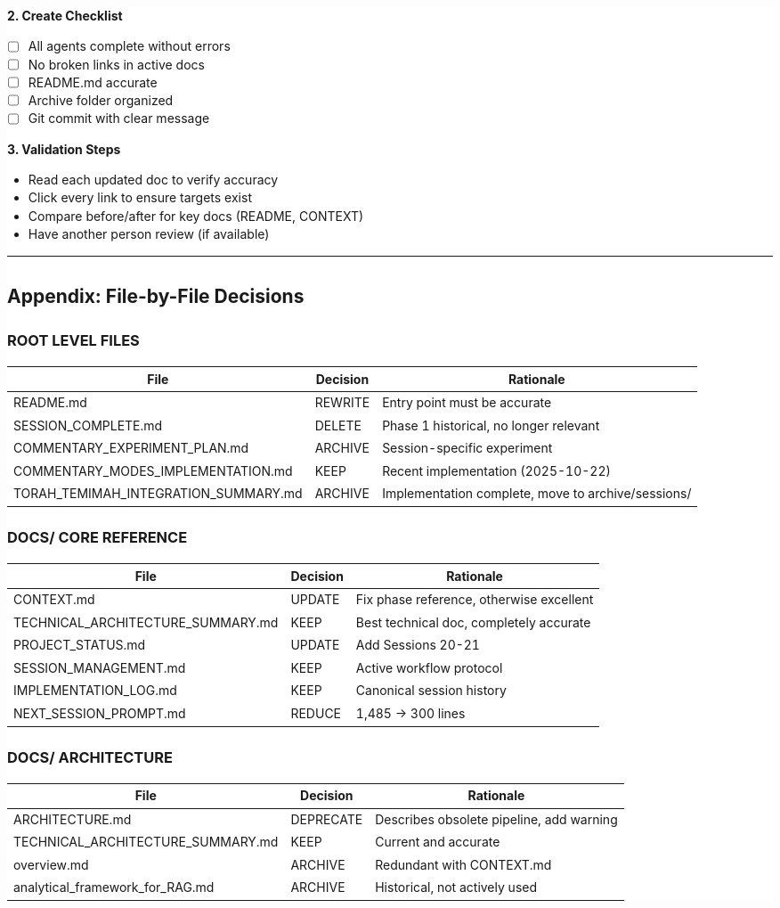 **2. Create Checklist**
- [ ] All agents complete without errors
- [ ] No broken links in active docs
- [ ] README.md accurate
- [ ] Archive folder organized
- [ ] Git commit with clear message

**3. Validation Steps**
- Read each updated doc to verify accuracy
- Click every link to ensure targets exist
- Compare before/after for key docs (README, CONTEXT)
- Have another person review (if available)

---

## Appendix: File-by-File Decisions

### ROOT LEVEL FILES

| File | Decision | Rationale |
|------|----------|-----------|
| README.md | REWRITE | Entry point must be accurate |
| SESSION_COMPLETE.md | DELETE | Phase 1 historical, no longer relevant |
| COMMENTARY_EXPERIMENT_PLAN.md | ARCHIVE | Session-specific experiment |
| COMMENTARY_MODES_IMPLEMENTATION.md | KEEP | Recent implementation (2025-10-22) |
| TORAH_TEMIMAH_INTEGRATION_SUMMARY.md | ARCHIVE | Implementation complete, move to archive/sessions/ |

### DOCS/ CORE REFERENCE

| File | Decision | Rationale |
|------|----------|-----------|
| CONTEXT.md | UPDATE | Fix phase reference, otherwise excellent |
| TECHNICAL_ARCHITECTURE_SUMMARY.md | KEEP | Best technical doc, completely accurate |
| PROJECT_STATUS.md | UPDATE | Add Sessions 20-21 |
| SESSION_MANAGEMENT.md | KEEP | Active workflow protocol |
| IMPLEMENTATION_LOG.md | KEEP | Canonical session history |
| NEXT_SESSION_PROMPT.md | REDUCE | 1,485 → 300 lines |

### DOCS/ ARCHITECTURE

| File | Decision | Rationale |
|------|----------|-----------|
| ARCHITECTURE.md | DEPRECATE | Describes obsolete pipeline, add warning |
| TECHNICAL_ARCHITECTURE_SUMMARY.md | KEEP | Current and accurate |
| overview.md | ARCHIVE | Redundant with CONTEXT.md |
| analytical_framework_for_RAG.md | ARCHIVE | Historical, not actively used |
